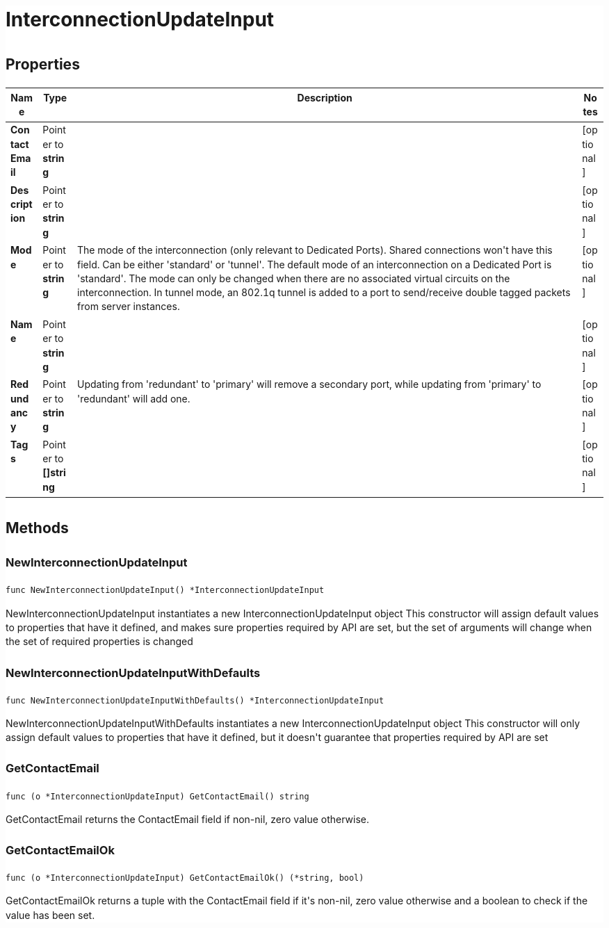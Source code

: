 # InterconnectionUpdateInput

## Properties

Name | Type | Description | Notes
------------ | ------------- | ------------- | -------------
**ContactEmail** | Pointer to **string** |  | [optional] 
**Description** | Pointer to **string** |  | [optional] 
**Mode** | Pointer to **string** | The mode of the interconnection (only relevant to Dedicated Ports). Shared connections won&#39;t have this field. Can be either &#39;standard&#39; or &#39;tunnel&#39;.   The default mode of an interconnection on a Dedicated Port is &#39;standard&#39;. The mode can only be changed when there are no associated virtual circuits on the interconnection.   In tunnel mode, an 802.1q tunnel is added to a port to send/receive double tagged packets from server instances. | [optional] 
**Name** | Pointer to **string** |  | [optional] 
**Redundancy** | Pointer to **string** | Updating from &#39;redundant&#39; to &#39;primary&#39; will remove a secondary port, while updating from &#39;primary&#39; to &#39;redundant&#39; will add one. | [optional] 
**Tags** | Pointer to **[]string** |  | [optional] 

## Methods

### NewInterconnectionUpdateInput

`func NewInterconnectionUpdateInput() *InterconnectionUpdateInput`

NewInterconnectionUpdateInput instantiates a new InterconnectionUpdateInput object
This constructor will assign default values to properties that have it defined,
and makes sure properties required by API are set, but the set of arguments
will change when the set of required properties is changed

### NewInterconnectionUpdateInputWithDefaults

`func NewInterconnectionUpdateInputWithDefaults() *InterconnectionUpdateInput`

NewInterconnectionUpdateInputWithDefaults instantiates a new InterconnectionUpdateInput object
This constructor will only assign default values to properties that have it defined,
but it doesn't guarantee that properties required by API are set

### GetContactEmail

`func (o *InterconnectionUpdateInput) GetContactEmail() string`

GetContactEmail returns the ContactEmail field if non-nil, zero value otherwise.

### GetContactEmailOk

`func (o *InterconnectionUpdateInput) GetContactEmailOk() (*string, bool)`

GetContactEmailOk returns a tuple with the ContactEmail field if it's non-nil, zero value otherwise
and a boolean to check if the value has been set.
